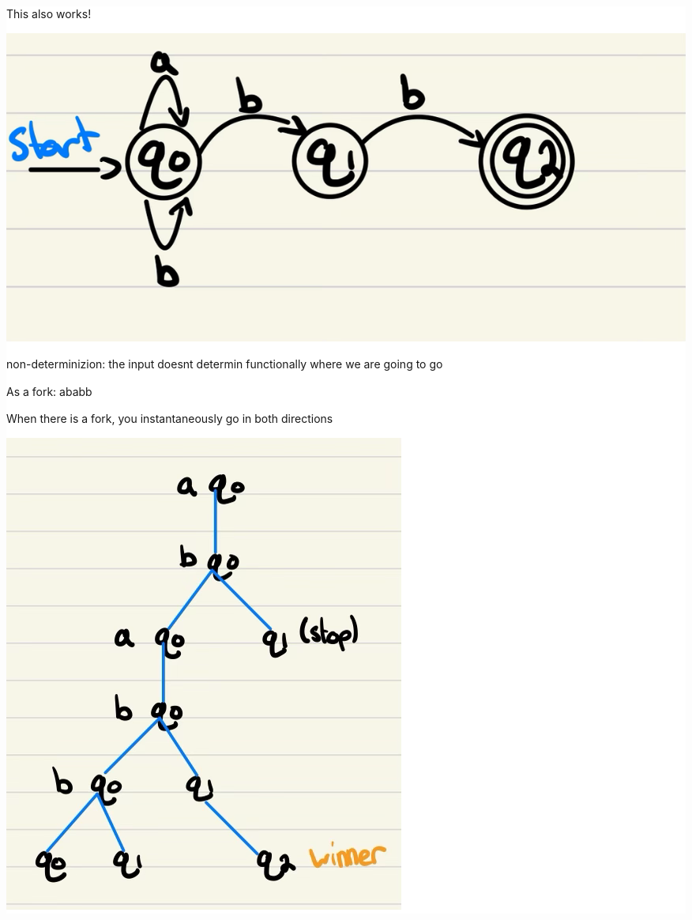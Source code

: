 This also works!

![Image Caption](Images\Image-10.png)

non-determinizion: the input doesnt determin functionally where we are going to go

As a fork: ababb

When there is a fork, you instantaneously go in both directions

![Image Caption](Images\Image-11.png)
